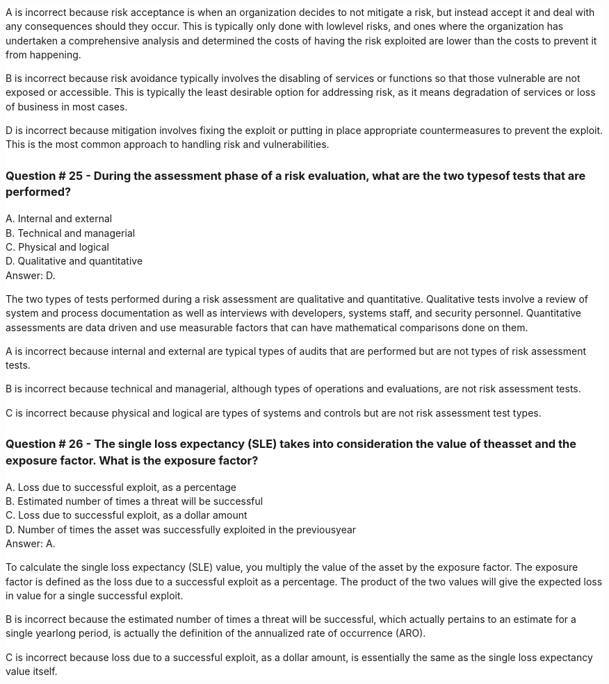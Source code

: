 A	is	incorrect	because	risk	acceptance	is	when	an	organization	decides to	not	mitigate	a	risk,	but	instead	accept	it	and	deal	with	any consequences	should	they	occur.	This	is	typically	only	done	with	lowlevel	risks,	and	ones	where	the	organization	has	undertaken	a comprehensive	analysis	and	determined	the	costs	of	having	the	risk exploited	are	lower	than	the	costs	to	prevent	it	from	happening.

B	is	incorrect	because	risk	avoidance	typically	involves	the	disabling of	services	or	functions	so	that	those	vulnerable	are	not	exposed	or accessible.	This	is	typically	the	least	desirable	option	for	addressing risk,	as	it	means	degradation	of	services	or	loss	of	business	in	most cases.

D	is	incorrect	because	mitigation	involves	fixing	the	exploit	or	putting in	place	appropriate	countermeasures	to	prevent	the	exploit.	This	is the	most	common	approach	to	handling	risk	and	vulnerabilities.

### Question # 25 - 	During	the	assessment	phase	of	a	risk	evaluation,	what	are	the	two	typesof	tests	that	are	performed?                         
A.	Internal	and	external                  
B.	Technical	and	managerial                 
C.	Physical	and	logical                     
D.	Qualitative	and	quantitative                       
Answer: D.	

The	two	types	of	tests	performed	during	a	risk	assessment	are qualitative	and	quantitative.	Qualitative	tests	involve	a	review	of system	and	process	documentation	as	well	as	interviews	with developers,	systems	staff,	and	security	personnel.	Quantitative assessments	are	data	driven	and	use	measurable	factors	that	can	have mathematical	comparisons	done	on	them.

A	is	incorrect	because	internal	and	external	are	typical	types	of	audits that	are	performed	but	are	not	types	of	risk	assessment	tests.

B	is	incorrect	because	technical	and	managerial,	although	types	of operations	and	evaluations,	are	not	risk	assessment	tests.

C	is	incorrect	because	physical	and	logical	are	types	of	systems	and controls	but	are	not	risk	assessment	test	types.

### Question # 26 - 	The	single	loss	expectancy	(SLE)	takes	into	consideration	the	value	of	theasset	and	the	exposure	factor.	What	is	the	exposure	factor?                   
A.	Loss	due	to	successful	exploit,	as	a	percentage                      
B.	Estimated	number	of	times	a	threat	will	be	successful                      
C.	Loss	due	to	successful	exploit,	as	a	dollar	amount                            
D.	Number	of	times	the	asset	was	successfully	exploited	in	the	previousyear                           
Answer: A.	

To	calculate	the	single	loss	expectancy	(SLE)	value,	you	multiply the	value	of	the	asset	by	the	exposure	factor.	The	exposure	factor	is defined	as	the	loss	due	to	a	successful	exploit	as	a	percentage.	The product	of	the	two	values	will	give	the	expected	loss	in	value	for	a single	successful	exploit.

B	is	incorrect	because	the	estimated	number	of	times	a	threat	will	be successful,	which	actually	pertains	to	an	estimate	for	a	single	yearlong	period,	is	actually	the	definition	of	the	annualized	rate	of occurrence	(ARO).

C	is	incorrect	because	loss	due	to	a	successful	exploit,	as	a	dollar amount,	is	essentially	the	same	as	the	single	loss	expectancy	value itself.
